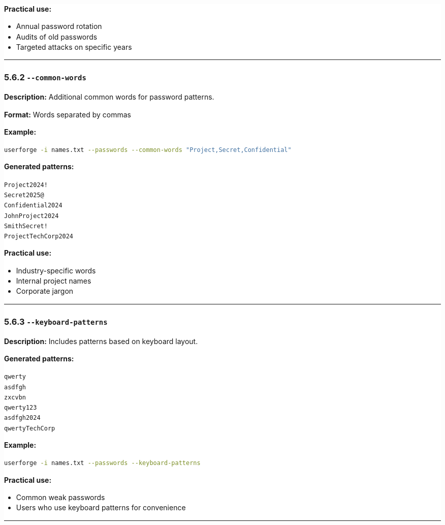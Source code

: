 **Practical use:**
- Annual password rotation
- Audits of old passwords
- Targeted attacks on specific years

---

### 5.6.2 `--common-words`

**Description:** Additional common words for password patterns.

**Format:** Words separated by commas

**Example:**
```bash
userforge -i names.txt --passwords --common-words "Project,Secret,Confidential"
```

**Generated patterns:**
```
Project2024!
Secret2025@
Confidential2024
JohnProject2024
SmithSecret!
ProjectTechCorp2024
```

**Practical use:**
- Industry-specific words
- Internal project names
- Corporate jargon

---

### 5.6.3 `--keyboard-patterns`

**Description:** Includes patterns based on keyboard layout.

**Generated patterns:**
```
qwerty
asdfgh
zxcvbn
qwerty123
asdfgh2024
qwertyTechCorp
```

**Example:**
```bash
userforge -i names.txt --passwords --keyboard-patterns
```

**Practical use:**
- Common weak passwords
- Users who use keyboard patterns for convenience

---